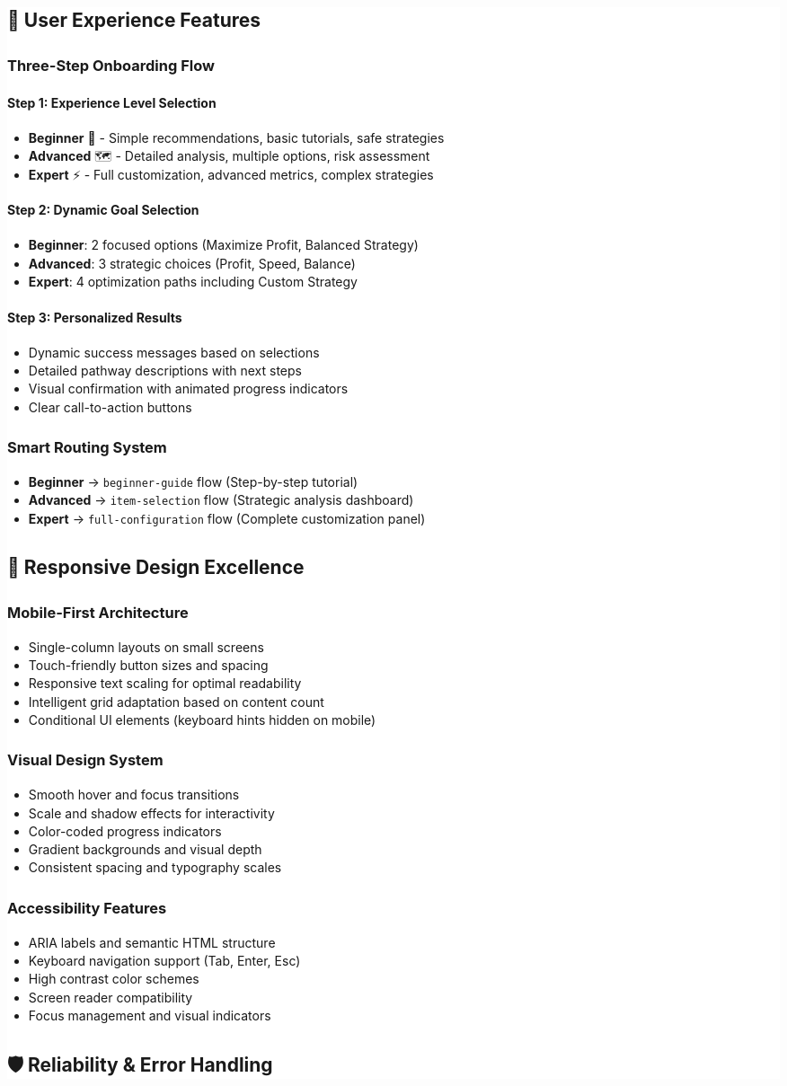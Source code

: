 ## 🎨 User Experience Features

### **Three-Step Onboarding Flow**

#### **Step 1: Experience Level Selection**
- **Beginner** 🌱 - Simple recommendations, basic tutorials, safe strategies
- **Advanced** 🗺️ - Detailed analysis, multiple options, risk assessment  
- **Expert** ⚡ - Full customization, advanced metrics, complex strategies

#### **Step 2: Dynamic Goal Selection**
- **Beginner**: 2 focused options (Maximize Profit, Balanced Strategy)
- **Advanced**: 3 strategic choices (Profit, Speed, Balance)
- **Expert**: 4 optimization paths including Custom Strategy

#### **Step 3: Personalized Results**
- Dynamic success messages based on selections
- Detailed pathway descriptions with next steps
- Visual confirmation with animated progress indicators
- Clear call-to-action buttons

### **Smart Routing System**
- **Beginner** → `beginner-guide` flow (Step-by-step tutorial)
- **Advanced** → `item-selection` flow (Strategic analysis dashboard)
- **Expert** → `full-configuration` flow (Complete customization panel)

## 📱 Responsive Design Excellence

### **Mobile-First Architecture**
- Single-column layouts on small screens
- Touch-friendly button sizes and spacing
- Responsive text scaling for optimal readability
- Intelligent grid adaptation based on content count
- Conditional UI elements (keyboard hints hidden on mobile)

### **Visual Design System**
- Smooth hover and focus transitions
- Scale and shadow effects for interactivity
- Color-coded progress indicators
- Gradient backgrounds and visual depth
- Consistent spacing and typography scales

### **Accessibility Features**
- ARIA labels and semantic HTML structure
- Keyboard navigation support (Tab, Enter, Esc)
- High contrast color schemes
- Screen reader compatibility
- Focus management and visual indicators

## 🛡️ Reliability & Error Handling
